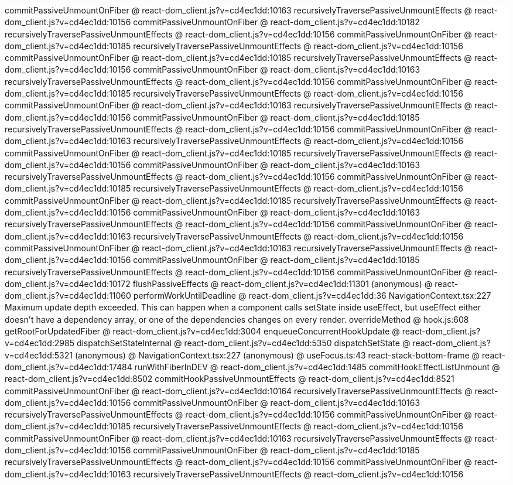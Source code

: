 commitPassiveUnmountOnFiber @ react-dom_client.js?v=cd4ec1dd:10163
recursivelyTraversePassiveUnmountEffects @ react-dom_client.js?v=cd4ec1dd:10156
commitPassiveUnmountOnFiber @ react-dom_client.js?v=cd4ec1dd:10182
recursivelyTraversePassiveUnmountEffects @ react-dom_client.js?v=cd4ec1dd:10156
commitPassiveUnmountOnFiber @ react-dom_client.js?v=cd4ec1dd:10185
recursivelyTraversePassiveUnmountEffects @ react-dom_client.js?v=cd4ec1dd:10156
commitPassiveUnmountOnFiber @ react-dom_client.js?v=cd4ec1dd:10185
recursivelyTraversePassiveUnmountEffects @ react-dom_client.js?v=cd4ec1dd:10156
commitPassiveUnmountOnFiber @ react-dom_client.js?v=cd4ec1dd:10163
recursivelyTraversePassiveUnmountEffects @ react-dom_client.js?v=cd4ec1dd:10156
commitPassiveUnmountOnFiber @ react-dom_client.js?v=cd4ec1dd:10185
recursivelyTraversePassiveUnmountEffects @ react-dom_client.js?v=cd4ec1dd:10156
commitPassiveUnmountOnFiber @ react-dom_client.js?v=cd4ec1dd:10163
recursivelyTraversePassiveUnmountEffects @ react-dom_client.js?v=cd4ec1dd:10156
commitPassiveUnmountOnFiber @ react-dom_client.js?v=cd4ec1dd:10185
recursivelyTraversePassiveUnmountEffects @ react-dom_client.js?v=cd4ec1dd:10156
commitPassiveUnmountOnFiber @ react-dom_client.js?v=cd4ec1dd:10163
recursivelyTraversePassiveUnmountEffects @ react-dom_client.js?v=cd4ec1dd:10156
commitPassiveUnmountOnFiber @ react-dom_client.js?v=cd4ec1dd:10185
recursivelyTraversePassiveUnmountEffects @ react-dom_client.js?v=cd4ec1dd:10156
commitPassiveUnmountOnFiber @ react-dom_client.js?v=cd4ec1dd:10163
recursivelyTraversePassiveUnmountEffects @ react-dom_client.js?v=cd4ec1dd:10156
commitPassiveUnmountOnFiber @ react-dom_client.js?v=cd4ec1dd:10185
recursivelyTraversePassiveUnmountEffects @ react-dom_client.js?v=cd4ec1dd:10156
commitPassiveUnmountOnFiber @ react-dom_client.js?v=cd4ec1dd:10185
recursivelyTraversePassiveUnmountEffects @ react-dom_client.js?v=cd4ec1dd:10156
commitPassiveUnmountOnFiber @ react-dom_client.js?v=cd4ec1dd:10163
recursivelyTraversePassiveUnmountEffects @ react-dom_client.js?v=cd4ec1dd:10156
commitPassiveUnmountOnFiber @ react-dom_client.js?v=cd4ec1dd:10163
recursivelyTraversePassiveUnmountEffects @ react-dom_client.js?v=cd4ec1dd:10156
commitPassiveUnmountOnFiber @ react-dom_client.js?v=cd4ec1dd:10163
recursivelyTraversePassiveUnmountEffects @ react-dom_client.js?v=cd4ec1dd:10156
commitPassiveUnmountOnFiber @ react-dom_client.js?v=cd4ec1dd:10185
recursivelyTraversePassiveUnmountEffects @ react-dom_client.js?v=cd4ec1dd:10156
commitPassiveUnmountOnFiber @ react-dom_client.js?v=cd4ec1dd:10172
flushPassiveEffects @ react-dom_client.js?v=cd4ec1dd:11301
(anonymous) @ react-dom_client.js?v=cd4ec1dd:11060
performWorkUntilDeadline @ react-dom_client.js?v=cd4ec1dd:36
NavigationContext.tsx:227 Maximum update depth exceeded. This can happen when a component calls setState inside useEffect, but useEffect either doesn't have a dependency array, or one of the dependencies changes on every render.
overrideMethod @ hook.js:608
getRootForUpdatedFiber @ react-dom_client.js?v=cd4ec1dd:3004
enqueueConcurrentHookUpdate @ react-dom_client.js?v=cd4ec1dd:2985
dispatchSetStateInternal @ react-dom_client.js?v=cd4ec1dd:5350
dispatchSetState @ react-dom_client.js?v=cd4ec1dd:5321
(anonymous) @ NavigationContext.tsx:227
(anonymous) @ useFocus.ts:43
react-stack-bottom-frame @ react-dom_client.js?v=cd4ec1dd:17484
runWithFiberInDEV @ react-dom_client.js?v=cd4ec1dd:1485
commitHookEffectListUnmount @ react-dom_client.js?v=cd4ec1dd:8502
commitHookPassiveUnmountEffects @ react-dom_client.js?v=cd4ec1dd:8521
commitPassiveUnmountOnFiber @ react-dom_client.js?v=cd4ec1dd:10164
recursivelyTraversePassiveUnmountEffects @ react-dom_client.js?v=cd4ec1dd:10156
commitPassiveUnmountOnFiber @ react-dom_client.js?v=cd4ec1dd:10163
recursivelyTraversePassiveUnmountEffects @ react-dom_client.js?v=cd4ec1dd:10156
commitPassiveUnmountOnFiber @ react-dom_client.js?v=cd4ec1dd:10185
recursivelyTraversePassiveUnmountEffects @ react-dom_client.js?v=cd4ec1dd:10156
commitPassiveUnmountOnFiber @ react-dom_client.js?v=cd4ec1dd:10163
recursivelyTraversePassiveUnmountEffects @ react-dom_client.js?v=cd4ec1dd:10156
commitPassiveUnmountOnFiber @ react-dom_client.js?v=cd4ec1dd:10185
recursivelyTraversePassiveUnmountEffects @ react-dom_client.js?v=cd4ec1dd:10156
commitPassiveUnmountOnFiber @ react-dom_client.js?v=cd4ec1dd:10163
recursivelyTraversePassiveUnmountEffects @ react-dom_client.js?v=cd4ec1dd:10156